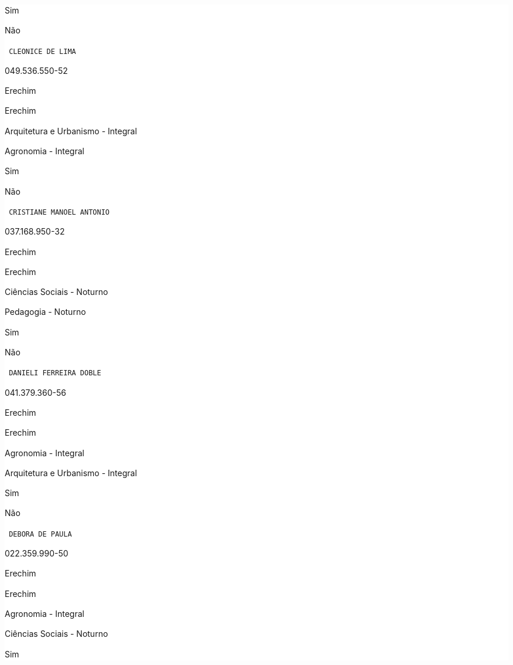    Sim

   Não

     CLEONICE DE LIMA

   049.536.550-52

   Erechim

   Erechim

   Arquitetura e Urbanismo - Integral

   Agronomia - Integral

   Sim

   Não

     CRISTIANE MANOEL ANTONIO

   037.168.950-32

   Erechim

   Erechim

   Ciências Sociais - Noturno

   Pedagogia - Noturno

   Sim

   Não

     DANIELI FERREIRA DOBLE

   041.379.360-56

   Erechim

   Erechim

   Agronomia - Integral

   Arquitetura e Urbanismo - Integral

   Sim

   Não

     DEBORA DE PAULA

   022.359.990-50

   Erechim

   Erechim

   Agronomia - Integral

   Ciências Sociais - Noturno

   Sim
